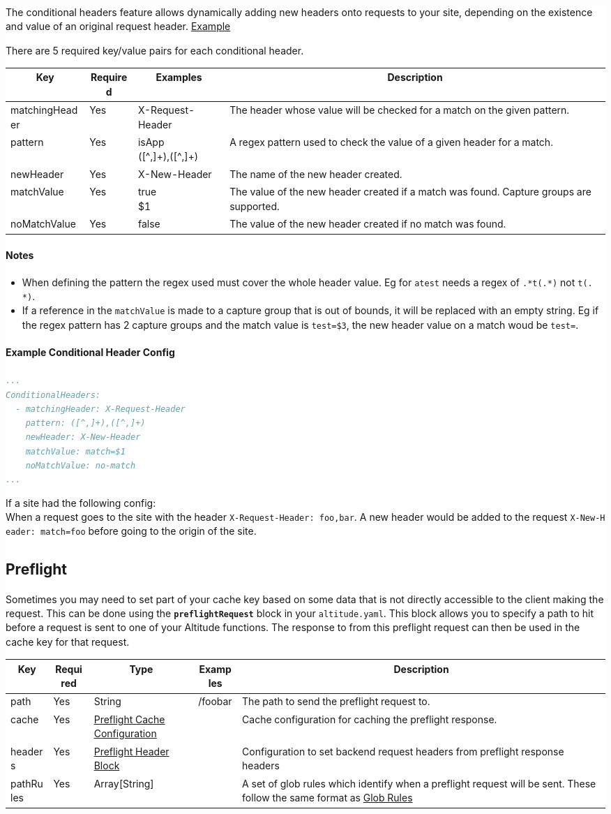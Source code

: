 
The conditional headers feature allows dynamically adding new headers onto requests to your site, depending on the existence and value of an original request header. [Example](#example-conditional-header-config)

There are 5 required key/value pairs for each conditional header.


| Key                          | Required | Examples                              | Description                                                                                   |
| ---------------------------- | -------- | ------------------------------------- | --------------------------------------------------------------------------------------------- |
| matchingHeader               | Yes      | X-Request-Header               | The header whose value will be checked for a match on the given pattern.                                                              |
| pattern                      | Yes      | isApp <br/> ([^,]+),([^,]+)    | A regex pattern used to check the value of a given header for a match.                           |
| newHeader                    | Yes      | X-New-Header                   | The name of the new header created.                                     |
| matchValue                   | Yes      | true <br/> $1                  | The value of the new header created if a match was found. Capture groups are supported.                                   |
| noMatchValue                 | Yes      | false                          | The value of the new header created if no match was found.                                  |

#### Notes

- When defining the pattern the regex used must cover the whole header value. Eg for `atest` needs a regex of `.*t(.*)` not `t(.*)`.
- If a reference in the `matchValue` is made to a capture group that is out of bounds, it will be replaced with an empty string. Eg if the regex pattern has 2 capture groups
and the match value is `test=$3`, the new header value on a match woud be `test=`.


#### Example Conditional Header Config
```yaml
...
ConditionalHeaders:
  - matchingHeader: X-Request-Header
    pattern: ([^,]+),([^,]+)
    newHeader: X-New-Header
    matchValue: match=$1
    noMatchValue: no-match
...

```

If a site had the following config:   
When a request goes to the site with the header `X-Request-Header: foo,bar`. A new header would be added to the request `X-New-Header: match=foo` before going to the origin of the site.

## Preflight
Sometimes you may need to set part of your cache key based on some data that is not directly accessible to the client making the request. This can be done using the **`preflightRequest`** block in your `altitude.yaml`. This block allows you to specify a path to hit before a request is sent to one of your Altitude functions. The response to from this preflight request can then be used in the cache key for that request.

| Key | Required | Type | Examples | Description |
|---|---|---|---|---|
| path | Yes | String | /foobar | The path to send the preflight request to. |
| cache | Yes | [Preflight Cache Configuration](#preflight-cache) | | Cache configuration for caching the preflight response. |
| headers | Yes | [Preflight Header Block](#preflight-headers) | | Configuration to set backend request headers from preflight response headers |
| pathRules | Yes | Array[String] | | A set of glob rules which identify when a preflight request will be sent. These follow the same format as [Glob Rules](#glob-matching) |
